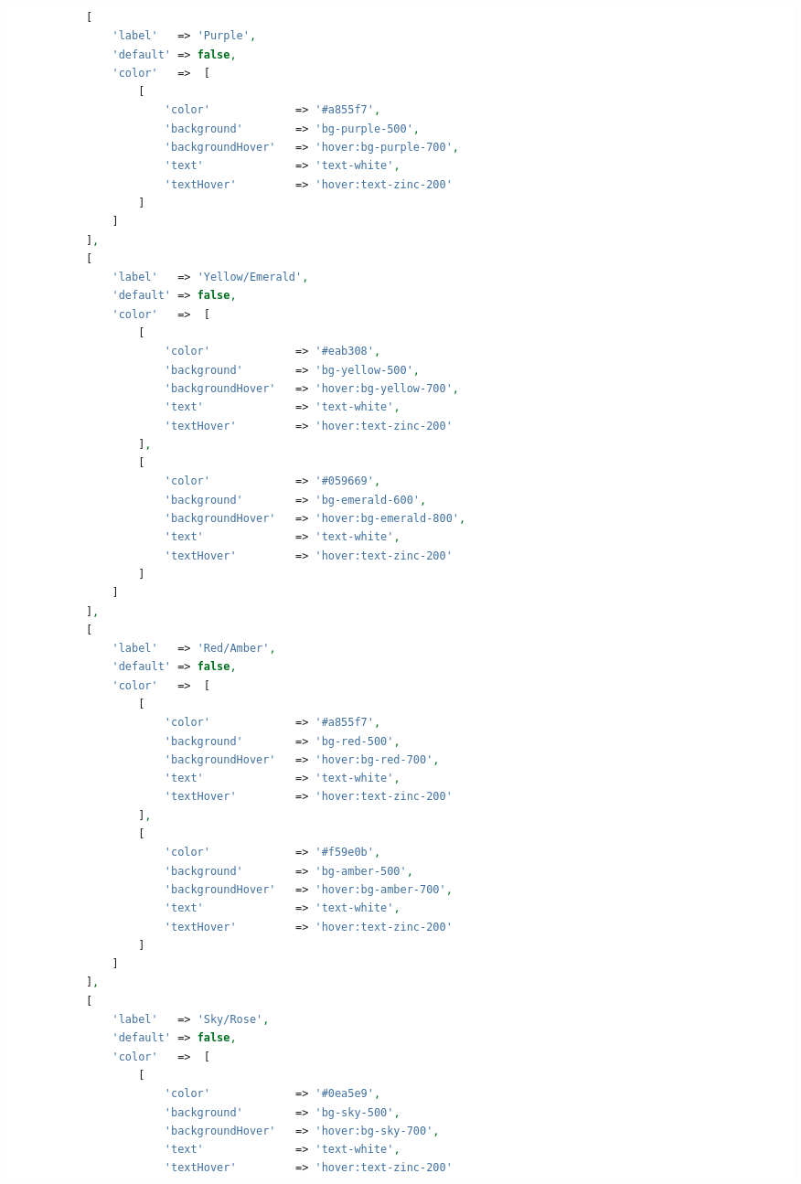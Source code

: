 ```php
            [
                'label'   => 'Purple',
                'default' => false,
                'color'   =>  [
                    [
                        'color'             => '#a855f7',              
                        'background'        => 'bg-purple-500',
                        'backgroundHover'   => 'hover:bg-purple-700',
                        'text'              => 'text-white',
                        'textHover'         => 'hover:text-zinc-200'
                    ]
                ]
            ],
            [
                'label'   => 'Yellow/Emerald',
                'default' => false,
                'color'   =>  [
                    [
                        'color'             => '#eab308',              
                        'background'        => 'bg-yellow-500',
                        'backgroundHover'   => 'hover:bg-yellow-700',
                        'text'              => 'text-white',
                        'textHover'         => 'hover:text-zinc-200'
                    ],
                    [
                        'color'             => '#059669',               
                        'background'        => 'bg-emerald-600',
                        'backgroundHover'   => 'hover:bg-emerald-800',
                        'text'              => 'text-white',
                        'textHover'         => 'hover:text-zinc-200'
                    ]
                ]
            ],
            [
                'label'   => 'Red/Amber',
                'default' => false,
                'color'   =>  [
                    [
                        'color'             => '#a855f7',              
                        'background'        => 'bg-red-500',
                        'backgroundHover'   => 'hover:bg-red-700',
                        'text'              => 'text-white',
                        'textHover'         => 'hover:text-zinc-200'
                    ],
                    [
                        'color'             => '#f59e0b',               
                        'background'        => 'bg-amber-500',
                        'backgroundHover'   => 'hover:bg-amber-700',
                        'text'              => 'text-white',
                        'textHover'         => 'hover:text-zinc-200'
                    ]
                ]
            ],
            [
                'label'   => 'Sky/Rose',
                'default' => false,
                'color'   =>  [
                    [
                        'color'             => '#0ea5e9',               
                        'background'        => 'bg-sky-500',
                        'backgroundHover'   => 'hover:bg-sky-700',
                        'text'              => 'text-white',
                        'textHover'         => 'hover:text-zinc-200'
```